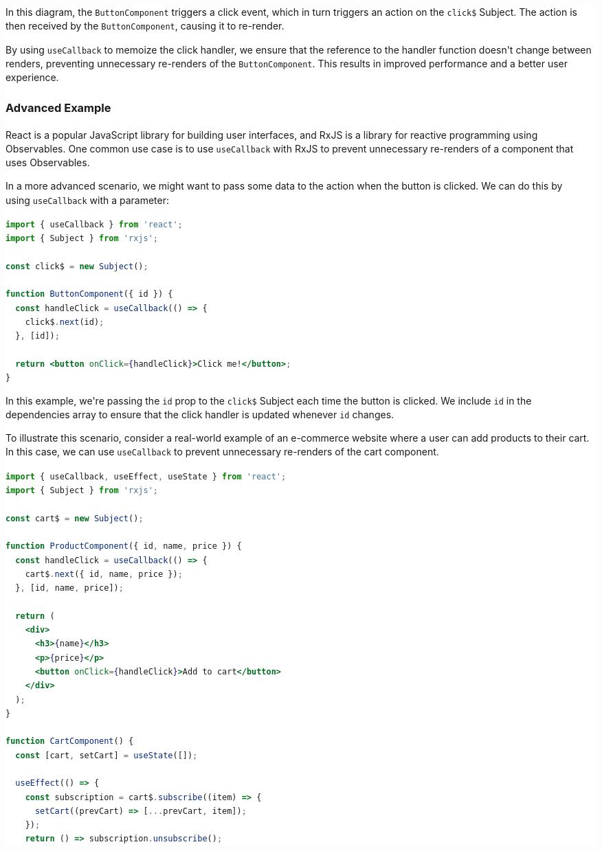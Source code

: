 In this diagram, the `ButtonComponent` triggers a click event, which in turn triggers an action on the `click$` Subject. The action is then received by the `ButtonComponent`, causing it to re-render.

By using `useCallback` to memoize the click handler, we ensure that the reference to the handler function doesn't change between renders, preventing unnecessary re-renders of the `ButtonComponent`. This results in improved performance and a better user experience.

### Advanced Example

React is a popular JavaScript library for building user interfaces, and RxJS is a library for reactive programming using Observables. One common use case is to use `useCallback` with RxJS to prevent unnecessary re-renders of a component that uses Observables.

In a more advanced scenario, we might want to pass some data to the action when the button is clicked. We can do this by using `useCallback` with a parameter:

```jsx
import { useCallback } from 'react';
import { Subject } from 'rxjs';

const click$ = new Subject();

function ButtonComponent({ id }) {
  const handleClick = useCallback(() => {
    click$.next(id);
  }, [id]);

  return <button onClick={handleClick}>Click me!</button>;
}
```

In this example, we're passing the `id` prop to the `click$` Subject each time the button is clicked. We include `id` in the dependencies array to ensure that the click handler is updated whenever `id` changes.

To illustrate this scenario, consider a real-world example of an e-commerce website where a user can add products to their cart. In this case, we can use `useCallback` to prevent unnecessary re-renders of the cart component.

```jsx
import { useCallback, useEffect, useState } from 'react';
import { Subject } from 'rxjs';

const cart$ = new Subject();

function ProductComponent({ id, name, price }) {
  const handleClick = useCallback(() => {
    cart$.next({ id, name, price });
  }, [id, name, price]);

  return (
    <div>
      <h3>{name}</h3>
      <p>{price}</p>
      <button onClick={handleClick}>Add to cart</button>
    </div>
  );
}

function CartComponent() {
  const [cart, setCart] = useState([]);

  useEffect(() => {
    const subscription = cart$.subscribe((item) => {
      setCart((prevCart) => [...prevCart, item]);
    });
    return () => subscription.unsubscribe();
```